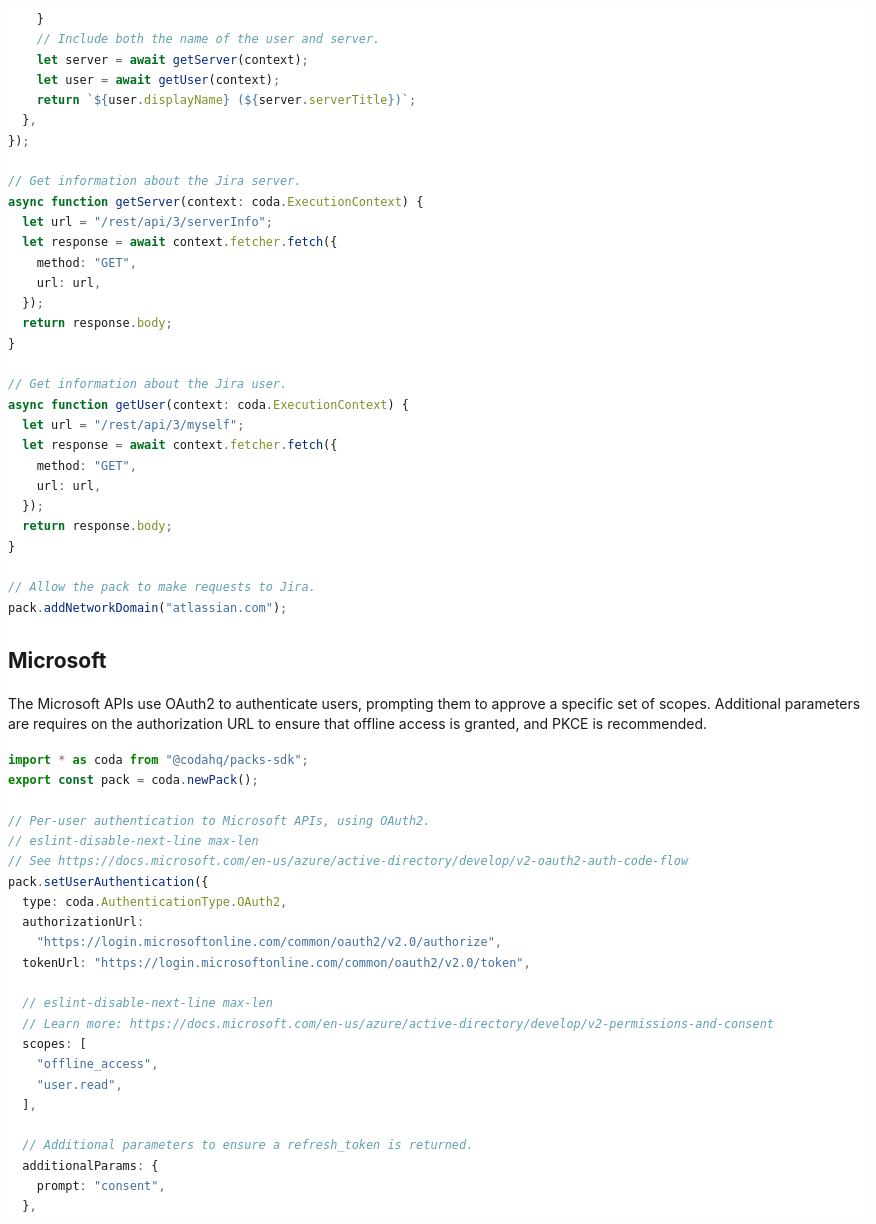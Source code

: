 ```ts
    }
    // Include both the name of the user and server.
    let server = await getServer(context);
    let user = await getUser(context);
    return `${user.displayName} (${server.serverTitle})`;
  },
});

// Get information about the Jira server.
async function getServer(context: coda.ExecutionContext) {
  let url = "/rest/api/3/serverInfo";
  let response = await context.fetcher.fetch({
    method: "GET",
    url: url,
  });
  return response.body;
}

// Get information about the Jira user.
async function getUser(context: coda.ExecutionContext) {
  let url = "/rest/api/3/myself";
  let response = await context.fetcher.fetch({
    method: "GET",
    url: url,
  });
  return response.body;
}

// Allow the pack to make requests to Jira.
pack.addNetworkDomain("atlassian.com");
```
## Microsoft
The Microsoft APIs use OAuth2 to authenticate users, prompting them to approve a specific set of scopes. Additional parameters are requires on the authorization URL to ensure that offline access is granted, and PKCE is recommended.

```ts
import * as coda from "@codahq/packs-sdk";
export const pack = coda.newPack();

// Per-user authentication to Microsoft APIs, using OAuth2.
// eslint-disable-next-line max-len
// See https://docs.microsoft.com/en-us/azure/active-directory/develop/v2-oauth2-auth-code-flow
pack.setUserAuthentication({
  type: coda.AuthenticationType.OAuth2,
  authorizationUrl:
    "https://login.microsoftonline.com/common/oauth2/v2.0/authorize",
  tokenUrl: "https://login.microsoftonline.com/common/oauth2/v2.0/token",

  // eslint-disable-next-line max-len
  // Learn more: https://docs.microsoft.com/en-us/azure/active-directory/develop/v2-permissions-and-consent
  scopes: [
    "offline_access",
    "user.read",
  ],

  // Additional parameters to ensure a refresh_token is returned.
  additionalParams: {
    prompt: "consent",
  },

```
